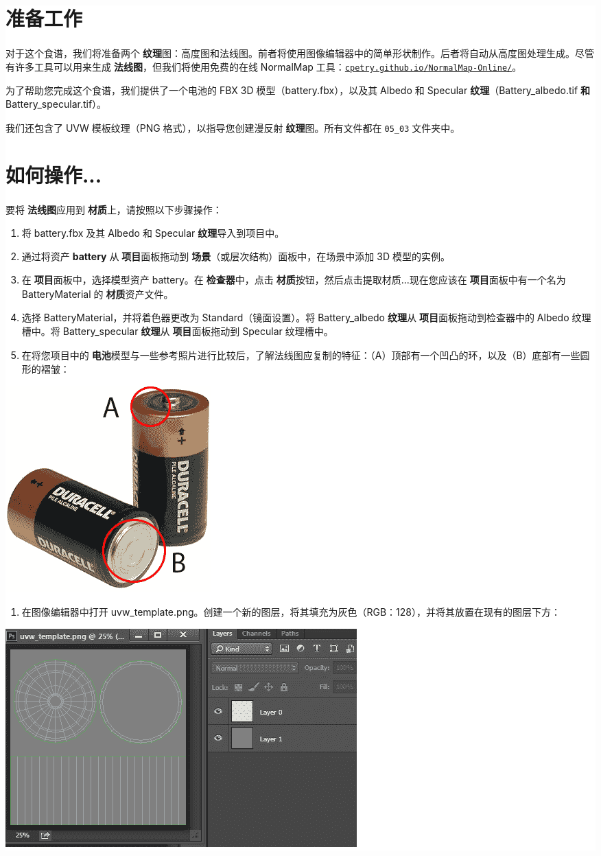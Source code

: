 # 准备工作

对于这个食谱，我们将准备两个 **纹理**图：高度图和法线图。前者将使用图像编辑器中的简单形状制作。后者将自动从高度图处理生成。尽管有许多工具可以用来生成 **法线图**，但我们将使用免费的在线 NormalMap 工具：[`cpetry.github.io/NormalMap-Online/`](http://cpetry.github.io/NormalMap-Online/)。

为了帮助您完成这个食谱，我们提供了一个电池的 FBX 3D 模型（battery.fbx），以及其 Albedo 和 Specular **纹理**（Battery_albedo.tif **和** Battery_specular.tif）。

我们还包含了 UVW 模板纹理（PNG 格式），以指导您创建漫反射 **纹理**图。所有文件都在 `05_03` 文件夹中。

# 如何操作...

要将 **法线图**应用到 **材质**上，请按照以下步骤操作：

1.  将 battery.fbx 及其 Albedo 和 Specular **纹理**导入到项目中。

1.  通过将资产 **battery** 从 **项目**面板拖动到 **场景**（或层次结构）面板中，在场景中添加 3D 模型的实例。

1.  在 **项目**面板中，选择模型资产 battery。在 **检查器**中，点击 **材质**按钮，然后点击提取材质...现在您应该在 **项目**面板中有一个名为 BatteryMaterial 的 **材质**资产文件。

1.  选择 BatteryMaterial，并将着色器更改为 Standard（镜面设置）。将 Battery_albedo **纹理**从 **项目**面板拖动到检查器中的 Albedo 纹理槽中。将 Battery_specular **纹理**从 **项目**面板拖动到 Specular 纹理槽中。

1.  在将您项目中的 **电池**模型与一些参考照片进行比较后，了解法线图应复制的特征：（A）顶部有一个凹凸的环，以及（B）底部有一些圆形的褶皱：

![](img/6d9f90e0-76cf-40e4-836d-50fb396187df.png)

1.  在图像编辑器中打开 uvw_template.png。创建一个新的图层，将其填充为灰色（RGB：128），并将其放置在现有的图层下方：

![](img/08eba0a7-00fd-4d8e-a032-c5aba36e676b.png)
